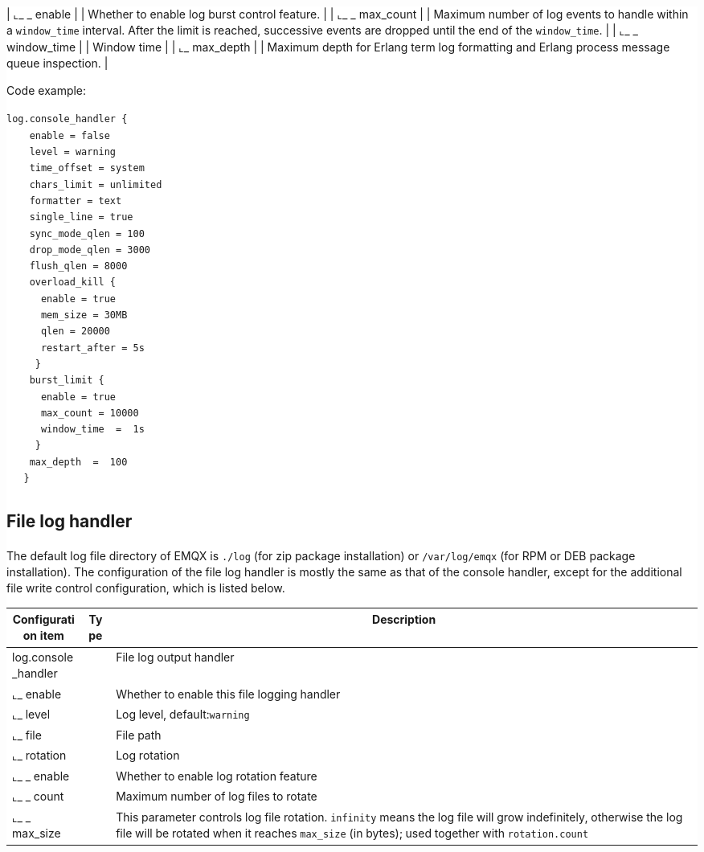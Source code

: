 | ⌞_ _ enable         |      | Whether to enable log burst control feature.                 |
| ⌞_ _ max_count      |      | Maximum number of log events to handle within a `window_time` interval. After the limit is reached, successive events are dropped until the end of the `window_time`. |
| ⌞_ _ window_time    |      | Window time                                                  |
| ⌞_ max_depth        |      | Maximum depth for Erlang term log formatting and Erlang process message queue inspection. |

Code example:

```
log.console_handler {
    enable = false
    level = warning
    time_offset = system
    chars_limit = unlimited
    formatter = text
    single_line = true
    sync_mode_qlen = 100
    drop_mode_qlen = 3000
    flush_qlen = 8000
    overload_kill {
      enable = true
      mem_size = 30MB
      qlen = 20000
      restart_after = 5s
     }
    burst_limit {
      enable = true
      max_count = 10000
      window_time  =  1s
     }   
    max_depth  =  100
   }
```

## File log handler

The default log file directory of EMQX is `./log` (for zip package installation) or `/var/log/emqx` (for RPM or DEB package installation). The configuration of the file  log handler is mostly the same as that of the console handler, except for the additional file write control configuration, which is listed below.

| Configuration item  | Type | Description                                                  |
| ------------------- | ---- | ------------------------------------------------------------ |
| log.console_handler |      | File log output handler                                      |
| ⌞_ enable           |      | Whether to enable this file logging handler                  |
| ⌞_ level            |      | Log level, default:`warning`                                 |
| ⌞_ file             |      | File path                                                    |
| ⌞_ rotation         |      | Log rotation                                                 |
| ⌞_ _ enable         |      | Whether to enable log rotation feature                       |
| ⌞_ _ count          |      | Maximum number of log files to rotate                        |
| ⌞_ _ max_size       |      | This parameter controls log file rotation. `infinity` means the log file will grow indefinitely, otherwise the log file will be rotated when it reaches `max_size` (in bytes); used together with `rotation.count` |

